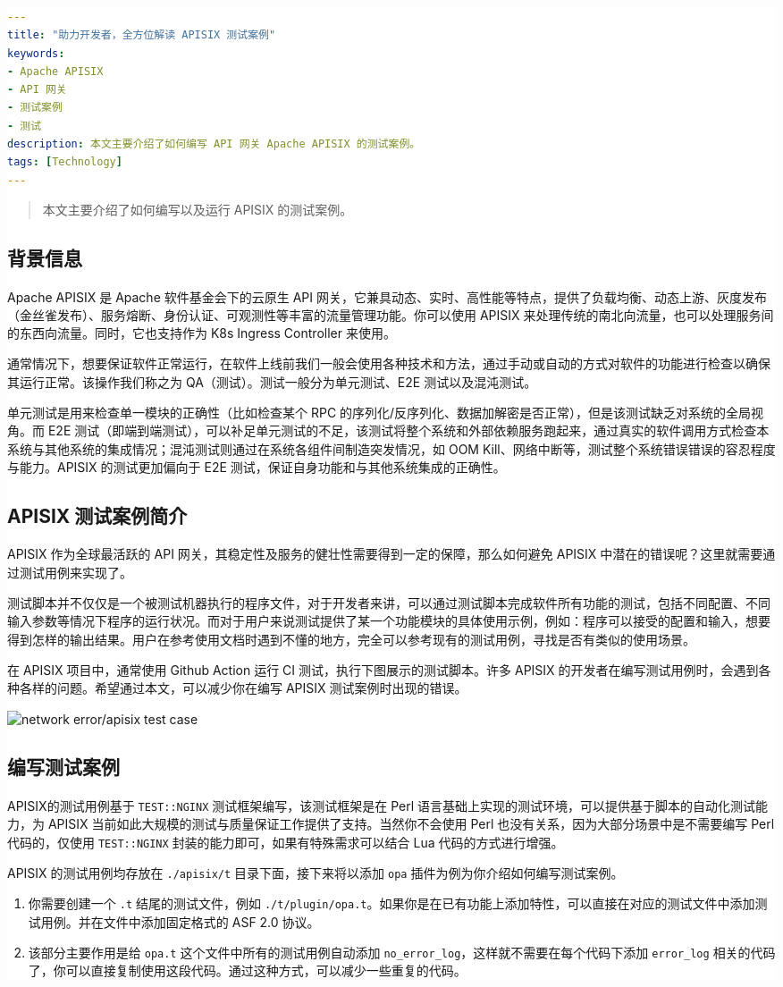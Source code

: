 ```yaml
---
title: "助力开发者，全方位解读 APISIX 测试案例"
keywords: 
- Apache APISIX
- API 网关
- 测试案例
- 测试
description: 本文主要介绍了如何编写 API 网关 Apache APISIX 的测试案例。
tags: [Technology]
---
```


> 本文主要介绍了如何编写以及运行 APISIX 的测试案例。



## 背景信息

Apache APISIX 是 Apache 软件基金会下的云原生 API 网关，它兼具动态、实时、高性能等特点，提供了负载均衡、动态上游、灰度发布（金丝雀发布）、服务熔断、身份认证、可观测性等丰富的流量管理功能。你可以使用 APISIX 来处理传统的南北向流量，也可以处理服务间的东西向流量。同时，它也支持作为 K8s Ingress Controller 来使用。

通常情况下，想要保证软件正常运行，在软件上线前我们一般会使用各种技术和方法，通过手动或自动的方式对软件的功能进行检查以确保其运行正常。该操作我们称之为 QA（测试）。测试一般分为单元测试、E2E 测试以及混沌测试。

单元测试是用来检查单一模块的正确性（比如检查某个 RPC 的序列化/反序列化、数据加解密是否正常），但是该测试缺乏对系统的全局视角。而 E2E 测试（即端到端测试），可以补足单元测试的不足，该测试将整个系统和外部依赖服务跑起来，通过真实的软件调用方式检查本系统与其他系统的集成情况；混沌测试则通过在系统各组件间制造突发情况，如 OOM Kill、网络中断等，测试整个系统错误错误的容忍程度与能力。APISIX 的测试更加偏向于 E2E 测试，保证自身功能和与其他系统集成的正确性。

## APISIX 测试案例简介

APISIX 作为全球最活跃的 API 网关，其稳定性及服务的健壮性需要得到一定的保障，那么如何避免 APISIX 中潜在的错误呢？这里就需要通过测试用例来实现了。

测试脚本并不仅仅是一个被测试机器执行的程序文件，对于开发者来讲，可以通过测试脚本完成软件所有功能的测试，包括不同配置、不同输入参数等情况下程序的运行状况。而对于用户来说测试提供了某一个功能模块的具体使用示例，例如：程序可以接受的配置和输入，想要得到怎样的输出结果。用户在参考使用文档时遇到不懂的地方，完全可以参考现有的测试用例，寻找是否有类似的使用场景。

在 APISIX 项目中，通常使用 Github Action 运行 CI 测试，执行下图展示的测试脚本。许多 APISIX 的开发者在编写测试用例时，会遇到各种各样的问题。希望通过本文，可以减少你在编写 APISIX 测试案例时出现的错误。

![network error/apisix test case](https://static.apiseven.com/2022/blog/0627/1.png)

## 编写测试案例

APISIX的测试用例基于 `TEST::NGINX` 测试框架编写，该测试框架是在 Perl 语言基础上实现的测试环境，可以提供基于脚本的自动化测试能力，为 APISIX 当前如此大规模的测试与质量保证工作提供了支持。当然你不会使用 Perl 也没有关系，因为大部分场景中是不需要编写 Perl 代码的，仅使用 `TEST::NGINX` 封装的能力即可，如果有特殊需求可以结合 Lua 代码的方式进行增强。

APISIX 的测试用例均存放在 `./apisix/t` 目录下面，接下来将以添加 `opa` 插件为例为你介绍如何编写测试案例。

1. 你需要创建一个 `.t` 结尾的测试文件，例如 `./t/plugin/opa.t`。如果你是在已有功能上添加特性，可以直接在对应的测试文件中添加测试用例。并在文件中添加固定格式的 ASF 2.0 协议。

2. 该部分主要作用是给 `opa.t` 这个文件中所有的测试用例自动添加 `no_error_log`，这样就不需要在每个代码下添加 `error_log` 相关的代码了，你可以直接复制使用这段代码。通过这种方式，可以减少一些重复的代码。
